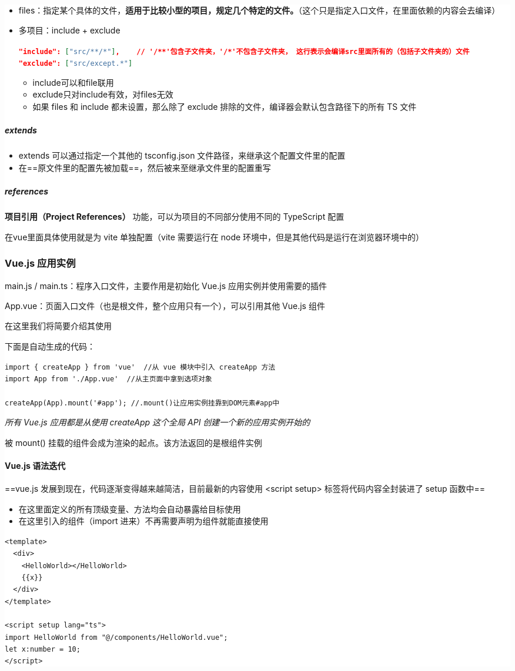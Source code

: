 + files：指定某个具体的文件，**适用于比较小型的项目，规定几个特定的文件。**（这个只是指定入口文件，在里面依赖的内容会去编译）

+ 多项目：include + exclude

  ```json
  "include": ["src/**/*"],    // '/**'包含子文件夹，'/*'不包含子文件夹， 这行表示会编译src里面所有的（包括子文件夹的）文件
  "exclude": ["src/except.*"]
  ```

  - include可以和file联用
  - exclude只对include有效，对files无效
  - 如果 files 和 include 都未设置，那么除了 exclude 排除的文件，编译器会默认包含路径下的所有 TS 文件

##### extends

- extends 可以通过指定一个其他的 tsconfig.json 文件路径，来继承这个配置文件里的配置
- 在==原文件里的配置先被加载==，然后被来至继承文件里的配置重写

##### references

**项目引用（Project References）** 功能，可以为项目的不同部分使用不同的 TypeScript 配置

在vue里面具体使用就是为 vite 单独配置（vite 需要运行在 node 环境中，但是其他代码是运行在浏览器环境中的）



### Vue.js 应用实例

main.js / main.ts：程序入口文件，主要作用是初始化 Vue.js 应用实例并使用需要的插件

App.vue：页面入口文件（也是根文件，整个应用只有一个），可以引用其他 Vue.js 组件

在这里我们将简要介绍其使用

下面是自动生成的代码：

```tsx
import { createApp } from 'vue'  //从 vue 模块中引入 createApp 方法
import App from './App.vue'  //从主页面中拿到选项对象

createApp(App).mount('#app'); //.mount()让应用实例挂靠到DOM元素#app中
```

*所有 Vue.js 应用都是从使用 createApp 这个全局 API 创建一个新的应用实例开始的*

被 mount() 挂载的组件会成为渲染的起点。该方法返回的是根组件实例



#### Vue.js 语法迭代

==vue.js 发展到现在，代码逐渐变得越来越简洁，目前最新的内容使用 \<script setup> 标签将代码内容全封装进了 setup 函数中==

+ 在这里面定义的所有顶级变量、方法均会自动暴露给目标使用
+ 在这里引入的组件（import 进来）不再需要声明为组件就能直接使用

```vue
<template>
  <div>
    <HelloWorld></HelloWorld>
    {{x}}
  </div>
</template>

<script setup lang="ts">
import HelloWorld from "@/components/HelloWorld.vue";
let x:number = 10;
</script>
```
